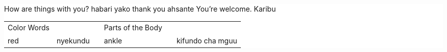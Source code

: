 </td>
</tr>
<tr>
<td>
How are things with you?
</td>
<td>
habari yako
</td>
</tr>
<tr>
<td>
thank you
</td>
<td>
</td>
<td>
</td>
<td>
ahsante
</td>
</tr>
<tr>
<td>
You’re welcome.
</td>
<td>
Karibu
</td>
</tr>
</table>
</dl>
</blockquote>
<table border="0">
<tr>
<td>
Color Words
</td>
<td>
</td>
<td>
</td>
<td>
Parts of the Body
</td>
</tr>
<tr>
<td>
red
</td>
<td>
nyekundu
</td>
<td>
</td>
<td>
ankle
</td>
<td>
</td>
<td>
kifundo cha mguu
</td>
</tr>